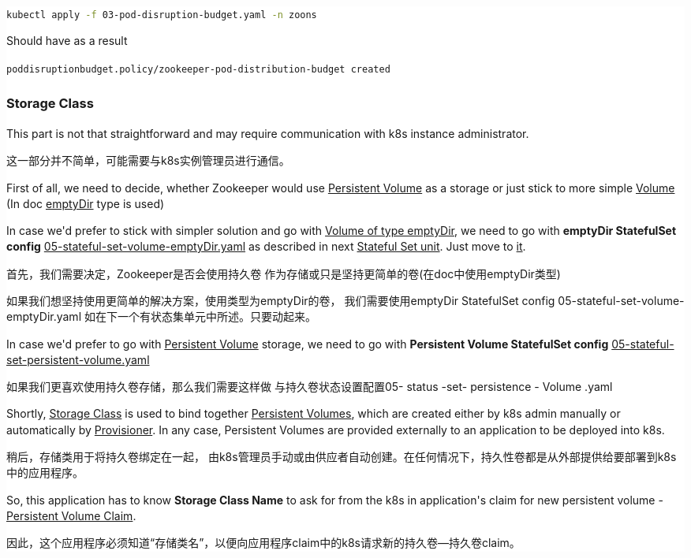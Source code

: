 ```bash
kubectl apply -f 03-pod-disruption-budget.yaml -n zoons
```
Should have as a result
```text
poddisruptionbudget.policy/zookeeper-pod-distribution-budget created
```



### Storage Class

This part is not that straightforward and may require communication with k8s instance administrator.

这一部分并不简单，可能需要与k8s实例管理员进行通信。

First of all, we need to decide, whether Zookeeper would use [Persistent Volume][k8sdoc_persistent_volume] 
as a storage or just stick to more simple [Volume][k8sdoc_volume] (In doc [emptyDir][k8sdoc_emptydir] type is used)

In case we'd prefer to stick with simpler solution and go with [Volume of type emptyDir][k8sdoc_emptydir], 
we need to go with **emptyDir StatefulSet config** [05-stateful-set-volume-emptyDir.yaml][05-stateful-set-volume-emptyDir.yaml] 
as described in next [Stateful Set unit](#stateful-set). Just move to [it](#stateful-set).

首先，我们需要决定，Zookeeper是否会使用持久卷
作为存储或只是坚持更简单的卷(在doc中使用emptyDir类型)

如果我们想坚持使用更简单的解决方案，使用类型为emptyDir的卷，
我们需要使用emptyDir StatefulSet config 05-stateful-set-volume-emptyDir.yaml
如在下一个有状态集单元中所述。只要动起来。



In case we'd prefer to go with [Persistent Volume][k8sdoc_persistent_volume] storage, we need to go 
with **Persistent Volume StatefulSet config** [05-stateful-set-persistent-volume.yaml][05-stateful-set-persistent-volume.yaml]

如果我们更喜欢使用持久卷存储，那么我们需要这样做
与持久卷状态设置配置05- status -set- persistence - Volume .yaml



Shortly, [Storage Class][k8sdoc_storage_class] is used to bind together [Persistent Volumes][k8sdoc_persistent_volume],
which are created either by k8s admin manually or automatically by [Provisioner][k8sdocs_dynamic_provisioning]. In any case, Persistent Volumes are provided externally to an application to be deployed into k8s. 

稍后，存储类用于将持久卷绑定在一起，
由k8s管理员手动或由供应者自动创建。在任何情况下，持久性卷都是从外部提供给要部署到k8s中的应用程序。



So, this application has to know **Storage Class Name** to ask for from the k8s in application's claim for new persistent volume - [Persistent Volume Claim][k8sdoc_persistent_volume_claim].

因此，这个应用程序必须知道“存储类名”，以便向应用程序claim中的k8s请求新的持久卷—持久卷claim。


[k8sdoc_service_main]: https://kubernetes.io/docs/concepts/services-networking/service/
[k8sdoc_service_headless]: https://kubernetes.io/docs/concepts/services-networking/service/#headless-services
[k8sdoc_disruption_balance]: https://kubernetes.io/docs/concepts/workloads/pods/disruptions/
[k8sdoc_storage_class]: https://kubernetes.io/docs/concepts/storage/storage-classes/
[k8sdoc_statefulset]: https://kubernetes.io/docs/concepts/workloads/controllers/statefulset/
[k8sdoc_volume]: https://kubernetes.io/docs/concepts/storage/volumes
[k8sdoc_emptydir]: https://kubernetes.io/docs/concepts/storage/volumes/#emptydir
[k8sdoc_persistent_volume]: https://kubernetes.io/docs/concepts/storage/persistent-volumes/
[k8sdoc_persistent_volume_claim]: https://kubernetes.io/docs/concepts/storage/persistent-volumes/#persistentvolumeclaims
[k8sdocs_dynamic_provisioning]: https://kubernetes.io/docs/concepts/storage/dynamic-provisioning/
[quickstart_persistent]: ../deploy/zookeeper/quick-start-persistent-volume
[quickstart_emptydir]: ../deploy/zookeeper/quick-start-volume-emptyDir
[zookeeper-1-node-create.sh]: ../deploy/zookeeper/quick-start-persistent-volume/zookeeper-1-node-create.sh
[zookeeper-1-node-delete.sh]: ../deploy/zookeeper/quick-start-persistent-volume/zookeeper-1-node-delete.sh
[zookeeper-advanced]: ../deploy/zookeeper/advanced
[zookeeper-persistent-volume-create.sh]: ../deploy/zookeeper/advanced/zookeeper-persistent-volume-create.sh
[zookeeper-persistent-volume-delete.sh]: ../deploy/zookeeper/advanced/zookeeper-persistent-volume-delete.sh
[zookeeper-volume-emptyDir-create.sh]: ../deploy/zookeeper/advanced/zookeeper-volume-emptyDir-create.sh
[zookeeper-volume-emptyDir-delete.sh]: ../deploy/zookeeper/advanced/zookeeper-volume-emptyDir-delete.sh
[05-stateful-set-volume-emptyDir.yaml]: ../deploy/zookeeper/advanced/05-stateful-set-volume-emptyDir.yaml
[05-stateful-set-persistent-volume.yaml]: ../deploy/zookeeper/advanced/05-stateful-set-persistent-volume.yaml